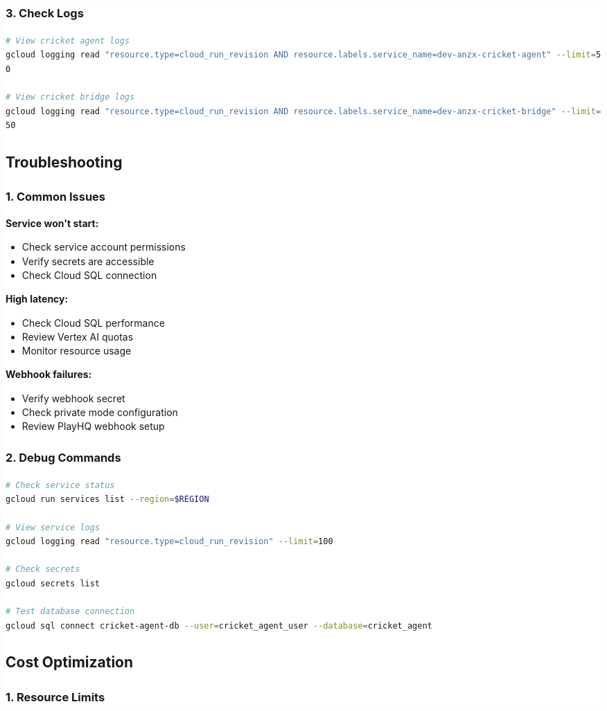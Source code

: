 ```bash
```

### 3. Check Logs

```bash
# View cricket agent logs
gcloud logging read "resource.type=cloud_run_revision AND resource.labels.service_name=dev-anzx-cricket-agent" --limit=50

# View cricket bridge logs
gcloud logging read "resource.type=cloud_run_revision AND resource.labels.service_name=dev-anzx-cricket-bridge" --limit=50
```

## Troubleshooting

### 1. Common Issues

**Service won't start:**
- Check service account permissions
- Verify secrets are accessible
- Check Cloud SQL connection

**High latency:**
- Check Cloud SQL performance
- Review Vertex AI quotas
- Monitor resource usage

**Webhook failures:**
- Verify webhook secret
- Check private mode configuration
- Review PlayHQ webhook setup

### 2. Debug Commands

```bash
# Check service status
gcloud run services list --region=$REGION

# View service logs
gcloud logging read "resource.type=cloud_run_revision" --limit=100

# Check secrets
gcloud secrets list

# Test database connection
gcloud sql connect cricket-agent-db --user=cricket_agent_user --database=cricket_agent
```

## Cost Optimization

### 1. Resource Limits
